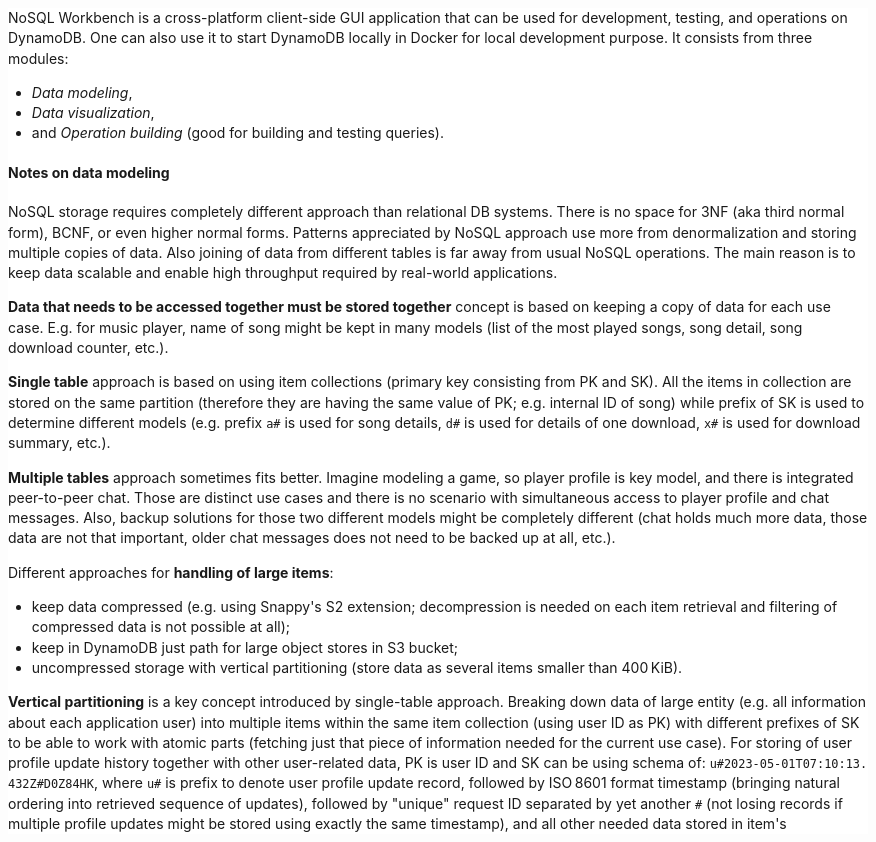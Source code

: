NoSQL Workbench is a cross-platform client-side GUI application that can be used for development, testing,
and operations on DynamoDB. One can also use it to start DynamoDB locally in Docker for local development
purpose. It consists from three modules:
 - _Data modeling_,
 - _Data visualization_, 
 - and _Operation building_ (good for building and testing queries). 


#### Notes on data modeling

NoSQL storage requires completely different approach than relational DB systems. There is no space for
3NF (aka third normal form), BCNF, or even higher normal forms. Patterns appreciated by NoSQL approach
use more from denormalization and storing multiple copies of data. Also joining of data from different
tables is far away from usual NoSQL operations. The main reason is to keep data scalable and enable
high throughput required by real-world applications.

**Data that needs to be accessed together must be stored together** concept is based on keeping a copy
of data for each use case. E.g. for music player, name of song might be kept in many models (list of
the most played songs, song detail, song download counter, etc.).

**Single table** approach is based on using item collections (primary key consisting from PK and SK).
All the items in collection are stored on the same partition (therefore they are having the same value of PK;
e.g. internal ID of song) while prefix of SK is used to determine different models (e.g. prefix 
`a#` is used for song details, `d#` is used for details of one download, `x#` is used for download summary, etc.).

**Multiple tables** approach sometimes fits better. Imagine modeling a game, so player profile is key model, 
and there is integrated peer-to-peer chat. Those are distinct use cases and there is no scenario with 
simultaneous access to player profile and chat messages. Also, backup solutions for those two different models
might be completely different (chat holds much more data, those data are not that important, older chat messages
does not need to be backed up at all, etc.).

Different approaches for **handling of large items**:
 - keep data compressed (e.g. using Snappy's S2 extension; decompression is needed on each item
   retrieval and filtering of compressed data is not possible at all);
 - keep in DynamoDB just path for large object stores in S3 bucket;
 - uncompressed storage with vertical partitioning (store data as several items smaller than 400 KiB).

**Vertical partitioning** is a key concept introduced by single-table approach. Breaking down data of
large entity (e.g. all information about each application user) into multiple items within the same
item collection (using user ID as PK) with different prefixes of SK to be able to work with atomic parts
(fetching just that piece of information needed for the current use case). For storing of user profile
update history together with other user-related data, PK is user ID and SK can be using schema of:
`u#2023-05-01T07:10:13.432Z#D0Z84HK`, where `u#` is prefix to denote user profile update record,
followed by ISO 8601 format timestamp (bringing natural ordering into retrieved sequence of updates),
followed by "unique" request ID separated by yet another `#` (not losing records if multiple profile 
updates might be stored using exactly the same timestamp), and all other needed data stored in item's